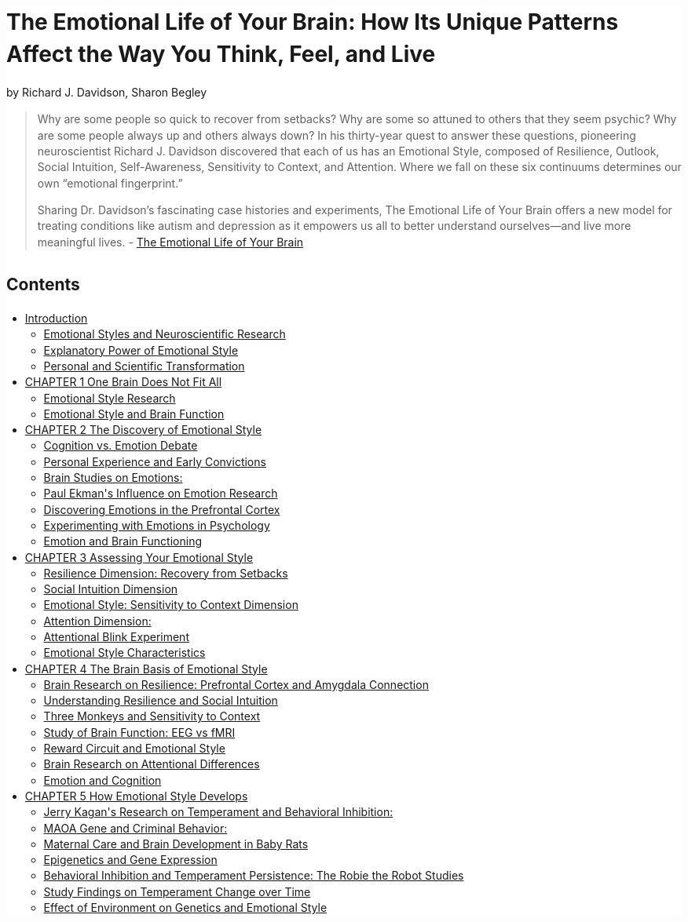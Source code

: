 # The Emotional Life of Your Brain: How Its Unique Patterns Affect the Way You Think, Feel, and Live
by Richard J. Davidson, Sharon Begley

> Why are some people so quick to recover from setbacks? Why are some so attuned to others that they seem psychic? Why are some people always up and others always down? In his thirty-year quest to answer these questions, pioneering neuroscientist Richard J. Davidson discovered that each of us has an Emotional Style, composed of Resilience, Outlook, Social Intuition, Self-Awareness, Sensitivity to Context, and Attention. Where we fall on these six continuums determines our own “emotional fingerprint.”
> 
> Sharing Dr. Davidson’s fascinating case histories and experiments, The Emotional Life of Your Brain offers a new model for treating conditions like autism and depression as it empowers us all to better understand ourselves—and live more meaningful lives. - [The Emotional Life of Your Brain](https://www.amazon.com/Emotional-Life-Your-Brain-Live/dp/0452298881)

## Contents
- [Introduction](#introduction)
  - [Emotional Styles and Neuroscientific Research](#emotional-styles-and-neuroscientific-research)
  - [Explanatory Power of Emotional Style](#explanatory-power-of-emotional-style)
  - [Personal and Scientific Transformation](#personal-and-scientific-transformation)
- [CHAPTER 1 One Brain Does Not Fit All](#chapter-1-one-brain-does-not-fit-all)
  - [Emotional Style Research](#emotional-style-research)
  - [Emotional Style and Brain Function](#emotional-style-and-brain-function)
- [CHAPTER 2 The Discovery of Emotional Style](#chapter-2-the-discovery-of-emotional-style)
  - [Cognition vs. Emotion Debate](#cognition-vs-emotion-debate)
  - [Personal Experience and Early Convictions](#personal-experience-and-early-convictions)
  - [Brain Studies on Emotions:](#brain-studies-on-emotions)
  - [Paul Ekman's Influence on Emotion Research](#paul-ekmans-influence-on-emotion-research)
  - [Discovering Emotions in the Prefrontal Cortex](#discovering-emotions-in-the-prefrontal-cortex)
  - [Experimenting with Emotions in Psychology](#experimenting-with-emotions-in-psychology)
  - [Emotion and Brain Functioning](#emotion-and-brain-functioning)
- [CHAPTER 3 Assessing Your Emotional Style](#chapter-3-assessing-your-emotional-style)
  - [Resilience Dimension: Recovery from Setbacks](#resilience-dimension-recovery-from-setbacks)
  - [Social Intuition Dimension](#social-intuition-dimension)
  - [Emotional Style: Sensitivity to Context Dimension](#emotional-style-sensitivity-to-context-dimension)
  - [Attention Dimension:](#attention-dimension)
  - [Attentional Blink Experiment](#attentional-blink-experiment)
  - [Emotional Style Characteristics](#emotional-style-characteristics)
- [CHAPTER 4 The Brain Basis of Emotional Style](#chapter-4-the-brain-basis-of-emotional-style)
  - [Brain Research on Resilience: Prefrontal Cortex and Amygdala Connection](#brain-research-on-resilience-prefrontal-cortex-and-amygdala-connection)
  - [Understanding Resilience and Social Intuition](#understanding-resilience-and-social-intuition)
  - [Three Monkeys and Sensitivity to Context](#three-monkeys-and-sensitivity-to-context)
  - [Study of Brain Function: EEG vs fMRI](#study-of-brain-function-eeg-vs-fmri)
  - [Reward Circuit and Emotional Style](#reward-circuit-and-emotional-style)
  - [Brain Research on Attentional Differences](#brain-research-on-attentional-differences)
  - [Emotion and Cognition](#emotion-and-cognition)
- [CHAPTER 5 How Emotional Style Develops](#chapter-5-how-emotional-style-develops)
  - [Jerry Kagan's Research on Temperament and Behavioral Inhibition:](#jerry-kagans-research-on-temperament-and-behavioral-inhibition)
  - [MAOA Gene and Criminal Behavior:](#maoa-gene-and-criminal-behavior)
  - [Maternal Care and Brain Development in Baby Rats](#maternal-care-and-brain-development-in-baby-rats)
  - [Epigenetics and Gene Expression](#epigenetics-and-gene-expression)
  - [Behavioral Inhibition and Temperament Persistence: The Robie the Robot Studies](#behavioral-inhibition-and-temperament-persistence-the-robie-the-robot-studies)
  - [Study Findings on Temperament Change over Time](#study-findings-on-temperament-change-over-time)
  - [Effect of Environment on Genetics and Emotional Style](#effect-of-environment-on-genetics-and-emotional-style)